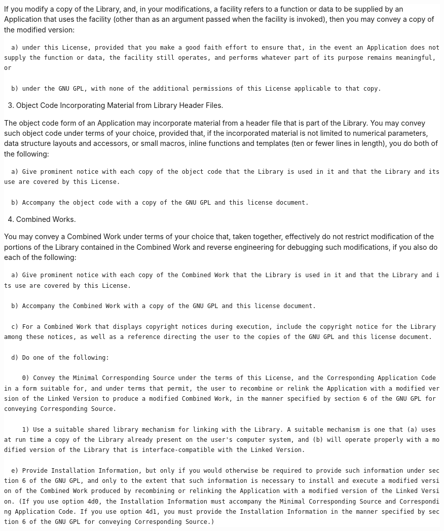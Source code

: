    If you modify a copy of the Library, and, in your modifications, a facility refers to a function or data to be supplied by an Application that uses the facility (other than as an argument passed when the facility is invoked), then you may convey a copy of the modified version:

      a) under this License, provided that you make a good faith effort to ensure that, in the event an Application does not supply the function or data, the facility still operates, and performs whatever part of its purpose remains meaningful, or

      b) under the GNU GPL, with none of the additional permissions of this License applicable to that copy.

   3. Object Code Incorporating Material from Library Header Files.

   The object code form of an Application may incorporate material from a header file that is part of the Library. You may convey such object code under terms of your choice, provided that, if the incorporated material is not limited to numerical parameters, data structure layouts and accessors, or small macros, inline functions and templates (ten or fewer lines in length), you do both of the following:

      a) Give prominent notice with each copy of the object code that the Library is used in it and that the Library and its use are covered by this License.

      b) Accompany the object code with a copy of the GNU GPL and this license document.

   4. Combined Works.

   You may convey a Combined Work under terms of your choice that, taken together, effectively do not restrict modification of the portions of the Library contained in the Combined Work and reverse engineering for debugging such modifications, if you also do each of the following:

      a) Give prominent notice with each copy of the Combined Work that the Library is used in it and that the Library and its use are covered by this License.

      b) Accompany the Combined Work with a copy of the GNU GPL and this license document.

      c) For a Combined Work that displays copyright notices during execution, include the copyright notice for the Library among these notices, as well as a reference directing the user to the copies of the GNU GPL and this license document.

      d) Do one of the following:

         0) Convey the Minimal Corresponding Source under the terms of this License, and the Corresponding Application Code in a form suitable for, and under terms that permit, the user to recombine or relink the Application with a modified version of the Linked Version to produce a modified Combined Work, in the manner specified by section 6 of the GNU GPL for conveying Corresponding Source.

         1) Use a suitable shared library mechanism for linking with the Library. A suitable mechanism is one that (a) uses at run time a copy of the Library already present on the user's computer system, and (b) will operate properly with a modified version of the Library that is interface-compatible with the Linked Version.

      e) Provide Installation Information, but only if you would otherwise be required to provide such information under section 6 of the GNU GPL, and only to the extent that such information is necessary to install and execute a modified version of the Combined Work produced by recombining or relinking the Application with a modified version of the Linked Version. (If you use option 4d0, the Installation Information must accompany the Minimal Corresponding Source and Corresponding Application Code. If you use option 4d1, you must provide the Installation Information in the manner specified by section 6 of the GNU GPL for conveying Corresponding Source.)

